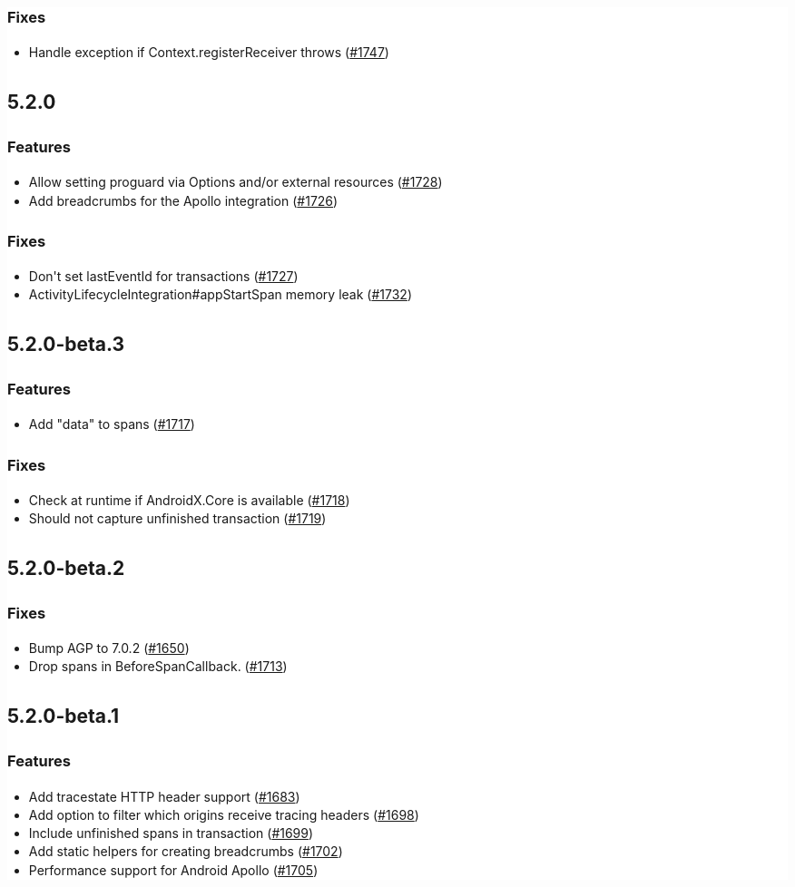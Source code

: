 ### Fixes

- Handle exception if Context.registerReceiver throws ([#1747](https://github.com/getsentry/sentry-java/pull/1747))

## 5.2.0

### Features

- Allow setting proguard via Options and/or external resources ([#1728](https://github.com/getsentry/sentry-java/pull/1728))
- Add breadcrumbs for the Apollo integration ([#1726](https://github.com/getsentry/sentry-java/pull/1726))

### Fixes

- Don't set lastEventId for transactions ([#1727](https://github.com/getsentry/sentry-java/pull/1727))
- ActivityLifecycleIntegration#appStartSpan memory leak ([#1732](https://github.com/getsentry/sentry-java/pull/1732))

## 5.2.0-beta.3

### Features

- Add "data" to spans ([#1717](https://github.com/getsentry/sentry-java/pull/1717))

### Fixes

- Check at runtime if AndroidX.Core is available ([#1718](https://github.com/getsentry/sentry-java/pull/1718))
- Should not capture unfinished transaction ([#1719](https://github.com/getsentry/sentry-java/pull/1719))

## 5.2.0-beta.2

### Fixes

- Bump AGP to 7.0.2 ([#1650](https://github.com/getsentry/sentry-java/pull/1650))
- Drop spans in BeforeSpanCallback. ([#1713](https://github.com/getsentry/sentry-java/pull/1713))

## 5.2.0-beta.1

### Features

- Add tracestate HTTP header support ([#1683](https://github.com/getsentry/sentry-java/pull/1683))
- Add option to filter which origins receive tracing headers ([#1698](https://github.com/getsentry/sentry-java/pull/1698))
- Include unfinished spans in transaction ([#1699](https://github.com/getsentry/sentry-java/pull/1699))
- Add static helpers for creating breadcrumbs ([#1702](https://github.com/getsentry/sentry-java/pull/1702))
- Performance support for Android Apollo ([#1705](https://github.com/getsentry/sentry-java/pull/1705))
